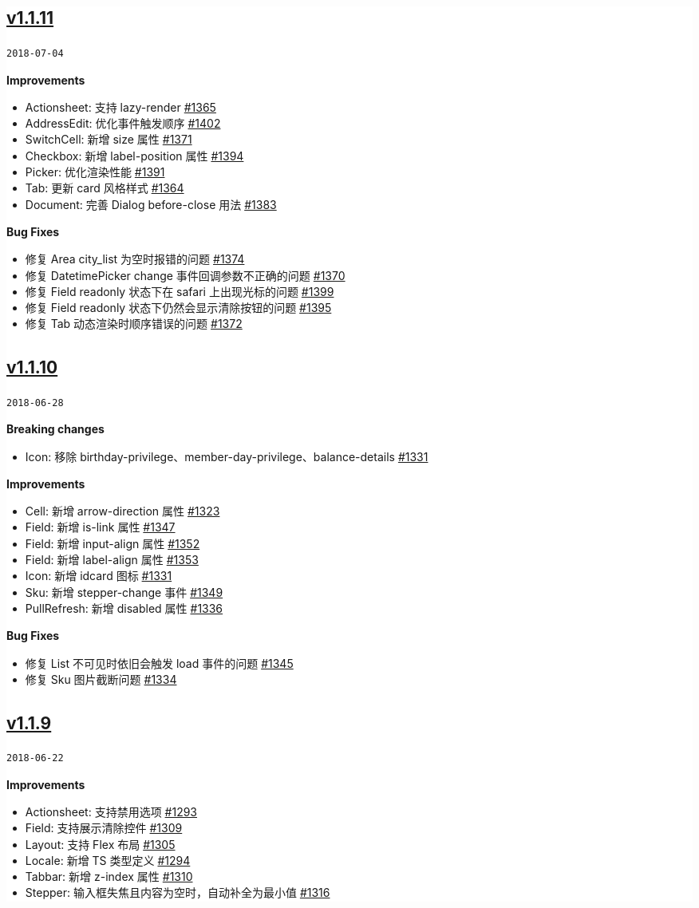 
## [v1.1.11](https://github.com/youzan/vant/tree/v1.1.11)
`2018-07-04`

**Improvements**

- Actionsheet: 支持 lazy-render [\#1365](https://github.com/youzan/vant/pull/1365)
- AddressEdit: 优化事件触发顺序 [\#1402](https://github.com/youzan/vant/pull/1402)
- SwitchCell: 新增 size 属性 [\#1371](https://github.com/youzan/vant/pull/1371)
- Checkbox: 新增 label-position 属性 [\#1394](https://github.com/youzan/vant/pull/1394)
- Picker: 优化渲染性能 [\#1391](https://github.com/youzan/vant/pull/1391)
- Tab: 更新 card 风格样式 [\#1364](https://github.com/youzan/vant/pull/1364)
- Document: 完善 Dialog before-close 用法 [\#1383](https://github.com/youzan/vant/pull/1383)

**Bug Fixes**

- 修复 Area city_list 为空时报错的问题 [\#1374](https://github.com/youzan/vant/pull/1374)
- 修复 DatetimePicker change 事件回调参数不正确的问题 [\#1370](https://github.com/youzan/vant/pull/1370)
- 修复 Field readonly 状态下在 safari 上出现光标的问题 [\#1399](https://github.com/youzan/vant/pull/1399)
- 修复 Field readonly 状态下仍然会显示清除按钮的问题 [\#1395](https://github.com/youzan/vant/pull/1395)
- 修复 Tab 动态渲染时顺序错误的问题 [\#1372](https://github.com/youzan/vant/pull/1372)


## [v1.1.10](https://github.com/youzan/vant/tree/v1.1.10)
`2018-06-28`

**Breaking changes**

- Icon: 移除 birthday-privilege、member-day-privilege、balance-details [\#1331](https://github.com/youzan/vant/pull/1331)

**Improvements**

- Cell: 新增 arrow-direction 属性 [\#1323](https://github.com/youzan/vant/pull/1323)
- Field: 新增 is-link 属性 [\#1347](https://github.com/youzan/vant/pull/1347)
- Field: 新增 input-align 属性 [\#1352](https://github.com/youzan/vant/pull/1352)
- Field: 新增 label-align 属性 [\#1353](https://github.com/youzan/vant/pull/1353)
- Icon: 新增 idcard 图标 [\#1331](https://github.com/youzan/vant/pull/1331)
- Sku: 新增 stepper-change 事件 [\#1349](https://github.com/youzan/vant/pull/1349)
- PullRefresh: 新增 disabled 属性 [\#1336](https://github.com/youzan/vant/pull/1336)

**Bug Fixes**

- 修复 List 不可见时依旧会触发 load 事件的问题 [\#1345](https://github.com/youzan/vant/pull/1345)
- 修复 Sku 图片截断问题 [\#1334](https://github.com/youzan/vant/pull/1334)


## [v1.1.9](https://github.com/youzan/vant/tree/v1.1.9)
`2018-06-22`

**Improvements**

- Actionsheet: 支持禁用选项 [\#1293](https://github.com/youzan/vant/pull/1293)
- Field: 支持展示清除控件 [\#1309](https://github.com/youzan/vant/pull/1309)
- Layout: 支持 Flex 布局 [\#1305](https://github.com/youzan/vant/pull/1305)
- Locale: 新增 TS 类型定义 [\#1294](https://github.com/youzan/vant/pull/1294)
- Tabbar: 新增 z-index 属性 [\#1310](https://github.com/youzan/vant/pull/1310)
- Stepper: 输入框失焦且内容为空时，自动补全为最小值 [\#1316](https://github.com/youzan/vant/pull/1316)
